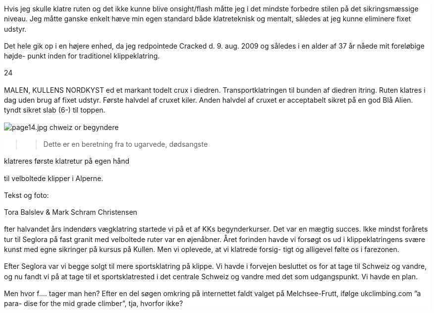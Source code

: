 Hvis jeg skulle klatre ruten og det ikke kunne
blive onsight/flash måtte jeg i det mindste
forbedre stilen på det sikringsmæssige niveau.
Jeg måtte ganske enkelt hæve min egen
standard både klatreteknisk og mentalt,
således at jeg kunne eliminere fixet udstyr.

Det hele gik op i en højere enhed, da jeg
redpointede Cracked d. 9. aug. 2009 og således
i en alder af 37 år nåede mit foreløbige højde-
punkt inden for traditionel klippeklatring.

24

MALEN, KULLENS NORDKYST
ed et markant todelt crux i diedren. Transportklatringen til bunden af diedren
itring. Ruten klatres i dag uden brug af fixet udstyr. Første halvdel af cruxet
kiler. Anden halvdel af cruxet er acceptabelt sikret på en god Blå Alien.
tyndt sikret slab (6-) til toppen.





![page14.jpg](/2009/DB-2009-2/page14.jpg)
chweiz
or begyndere

>> Dette er en beretning fra to ugarvede, dødsangste

klatreres første klatretur på egen hånd

til velboltede klipper i Alperne.

Tekst og foto:

Tora Balslev & Mark Schram Christensen

fter halvandet års indendørs
vægklatring startede vi på et af
KKs begynderkurser. Det var
en mægtig succes. Ikke mindst
forårets tur til Seglora på fast
granit med velboltede ruter
var en øjenåbner. Året forinden
havde vi forsøgt os ud i klippeklatringens
svære kunst med egne sikringer på kursus på
Kullen. Men vi oplevede, at vi klatrede forsig-
tigt og alligevel følte os i farezonen.

Efter Seglora var vi begge solgt til mere
sportsklatring på klippe. Vi havde i forvejen
besluttet os for at tage til Schweiz og vandre,
og nu fandt vi på at tage til et sportsklatrested
i det centrale Schweiz og vandre med det som
udgangspunkt. Vi havde en plan.

Men hvor f.... tager man hen? Efter en del
søgen omkring på internettet faldt valget på
Melchsee-Frutt, ifølge ukclimbing.com ”a para-
dise for the mid grade climber”, tja, hvorfor ikke?
